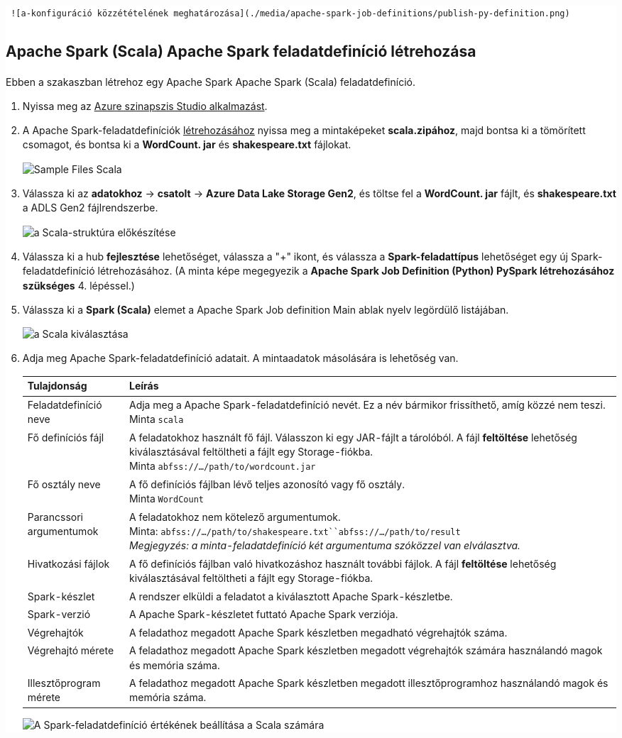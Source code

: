      ![a-konfiguráció közzétételének meghatározása](./media/apache-spark-job-definitions/publish-py-definition.png)

## <a name="create-an-apache-spark-job-definition-for-apache-sparkscala"></a>Apache Spark (Scala) Apache Spark feladatdefiníció létrehozása

Ebben a szakaszban létrehoz egy Apache Spark Apache Spark (Scala) feladatdefiníció.

 1. Nyissa meg az [Azure szinapszis Studio alkalmazást](https://web.azuresynapse.net/).

 2. A Apache Spark-feladatdefiníciók [létrehozásához](https://github.com/Azure-Samples/Synapse/tree/master/Spark/Scala) nyissa meg a mintaképeket **scala.zipához**, majd bontsa ki a tömörített csomagot, és bontsa ki a **WordCount. jar** és **shakespeare.txt** fájlokat. 
 
     ![Sample Files Scala](./media/apache-spark-job-definitions/sample-files-scala.png)

 3. Válassza ki az **adatokhoz**  ->  **csatolt**  ->  **Azure Data Lake Storage Gen2**, és töltse fel a **WordCount. jar** fájlt, és **shakespeare.txt** a ADLS Gen2 fájlrendszerbe.
 
     ![a Scala-struktúra előkészítése](./media/apache-spark-job-definitions/prepare-scala-structure.png)

 4. Válassza ki a hub **fejlesztése** lehetőséget, válassza a "+" ikont, és válassza a **Spark-feladattípus** lehetőséget egy új Spark-feladatdefiníció létrehozásához. (A minta képe megegyezik a **Apache Spark Job Definition (Python) PySpark létrehozásához szükséges** 4. lépéssel.)

 5. Válassza ki a **Spark (Scala)** elemet a Apache Spark Job definition Main ablak nyelv legördülő listájában.

     ![a Scala kiválasztása](./media/apache-spark-job-definitions/select-scala.png)

 6. Adja meg Apache Spark-feladatdefiníció adatait. A mintaadatok másolására is lehetőség van.

     |  Tulajdonság   | Leírás   |  
     | ----- | ----- |  
     |Feladatdefiníció neve| Adja meg a Apache Spark-feladatdefiníció nevét. Ez a név bármikor frissíthető, amíg közzé nem teszi. <br> Minta `scala`|
     |Fő definíciós fájl| A feladatokhoz használt fő fájl. Válasszon ki egy JAR-fájlt a tárolóból. A fájl **feltöltése** lehetőség kiválasztásával feltöltheti a fájlt egy Storage-fiókba. <br> Minta `abfss://…/path/to/wordcount.jar`|
     |Fő osztály neve| A fő definíciós fájlban lévő teljes azonosító vagy fő osztály. <br> Minta `WordCount`|
     |Parancssori argumentumok| A feladatokhoz nem kötelező argumentumok. <br> Minta: `abfss://…/path/to/shakespeare.txt``abfss://…/path/to/result` <br> *Megjegyzés: a minta-feladatdefiníció két argumentuma szóközzel van elválasztva.* |
     |Hivatkozási fájlok| A fő definíciós fájlban való hivatkozáshoz használt további fájlok. A fájl **feltöltése** lehetőség kiválasztásával feltöltheti a fájlt egy Storage-fiókba.|
     |Spark-készlet| A rendszer elküldi a feladatot a kiválasztott Apache Spark-készletbe.|
     |Spark-verzió| A Apache Spark-készletet futtató Apache Spark verziója.|
     |Végrehajtók| A feladathoz megadott Apache Spark készletben megadható végrehajtók száma.|  
     |Végrehajtó mérete| A feladathoz megadott Apache Spark készletben megadott végrehajtók számára használandó magok és memória száma.|
     |Illesztőprogram mérete| A feladathoz megadott Apache Spark készletben megadott illesztőprogramhoz használandó magok és memória száma.|

     ![A Spark-feladatdefiníció értékének beállítása a Scala számára](./media/apache-spark-job-definitions/create-scala-definition.png)
